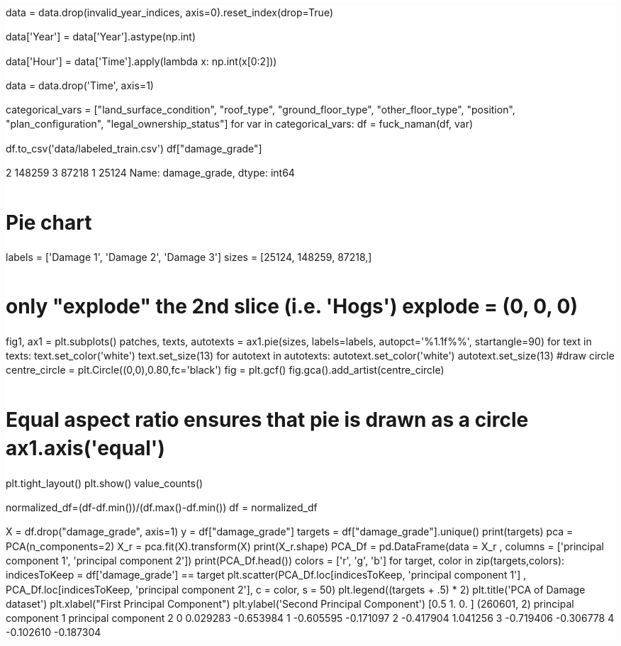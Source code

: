 data = data.drop(invalid_year_indices, axis=0).reset_index(drop=True)


data['Year'] = data['Year'].astype(np.int)


data['Hour'] = data['Time'].apply(lambda x: np.int(x[0:2]))

data = data.drop('Time', axis=1)


 categorical_vars = ["land_surface_condition", "roof_type", "ground_floor_type", "other_floor_type", "position", "plan_configuration", "legal_ownership_status"] for var in categorical_vars:
df = fuck_naman(df, var)

df.to_csv('data/labeled_train.csv') df["damage_grade"]

2	148259
3	87218
1	25124
Name: damage_grade, dtype: int64
# Pie chart
labels = ['Damage 1', 'Damage 2', 'Damage 3']
sizes = [25124, 148259, 87218,]
# only "explode" the 2nd slice (i.e. 'Hogs') explode = (0, 0, 0)
fig1, ax1 = plt.subplots()
patches, texts, autotexts = ax1.pie(sizes, labels=labels, autopct='%1.1f%%', startangle=90)
for text in texts: text.set_color('white') text.set_size(13)
for autotext in autotexts: autotext.set_color('white') autotext.set_size(13)
#draw circle
centre_circle = plt.Circle((0,0),0.80,fc='black') fig = plt.gcf() fig.gca().add_artist(centre_circle)
# Equal aspect ratio ensures that pie is drawn as a circle ax1.axis('equal')
plt.tight_layout() plt.show()
value_counts()

normalized_df=(df-df.min())/(df.max()-df.min()) df = normalized_df

X = df.drop("damage_grade", axis=1) y = df["damage_grade"]
targets = df["damage_grade"].unique() print(targets)
pca = PCA(n_components=2) X_r = pca.fit(X).transform(X) print(X_r.shape)
PCA_Df = pd.DataFrame(data = X_r
, columns = ['principal component 1', 'principal component 2']) print(PCA_Df.head())
colors = ['r', 'g', 'b']
for target, color in zip(targets,colors): indicesToKeep = df['damage_grade'] == target
plt.scatter(PCA_Df.loc[indicesToKeep, 'principal component 1']
, PCA_Df.loc[indicesToKeep, 'principal component 2'], c = color, s = 50) plt.legend((targets + .5) * 2)
plt.title('PCA of Damage dataset')
plt.xlabel("First Principal Component") plt.ylabel('Second Principal Component')
[0.5 1. 0. ]
(260601, 2)
principal component 1 principal component 2
0	0.029283	-0.653984
1	-0.605595	-0.171097
2	-0.417904	1.041256
3	-0.719406	-0.306778
4	-0.102610	-0.187304
